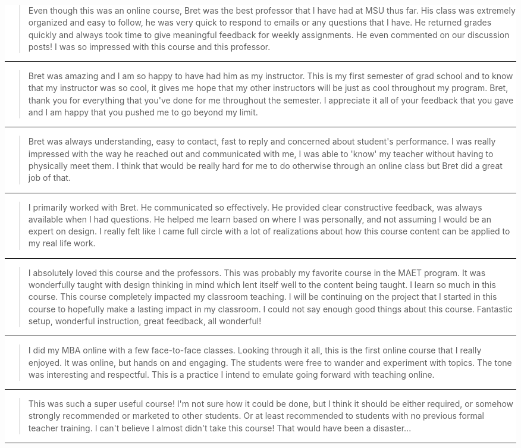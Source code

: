 > Even though this was an online course, Bret was the best professor that I have had at MSU thus far. His class was extremely organized and easy to follow, he was very quick to respond to emails or any questions that I have. He returned grades quickly and always took time to give meaningful feedback for weekly assignments. He even commented on our discussion posts! I was so impressed with this course and this professor.

---

> Bret was amazing and I am so happy to have had him as my instructor. This is my first semester of grad school and to know that my instructor was so cool, it gives me hope that my other instructors will be just as cool throughout my program. Bret, thank you for everything that you've done for me throughout the semester. I appreciate it all of your feedback that you gave and I am happy that you pushed me to go beyond my limit.

---

> Bret was always understanding, easy to contact, fast to reply and concerned about student's performance. I was really impressed with the way he reached out and communicated with me, I was able to 'know' my teacher without having to physically meet them. I think that would be really hard for me to do otherwise through an online class but Bret did a great job of that.

---

> I primarily worked with Bret. He communicated so effectively. He provided clear constructive feedback, was always available when I had questions. He helped me learn based on where I was personally, and not assuming I would be an expert on design. I really felt like I came full circle with a lot of realizations about how this course content can be applied to my real life work.

---

> I absolutely loved this course and the professors. This was probably my favorite course in the MAET program. It was wonderfully taught with design thinking in mind which lent itself well to the content being taught. I learn so much in this course. This course completely impacted my classroom teaching. I will be continuing on the project that I started in this course to hopefully make a lasting impact in my classroom. I could not say enough good things about this course. Fantastic setup, wonderful instruction, great feedback, all wonderful!

---

> I did my MBA online with a few face-to-face classes. Looking through it all, this is the first online course that I really enjoyed. It was online, but hands on and engaging. The students were free to wander and experiment with topics. The tone was interesting and respectful. This is a practice I intend to emulate going forward with teaching online.

---

> This was such a super useful course! I'm not sure how it could be done, but I think it should be either required, or somehow strongly recommended or marketed to other students. Or at least recommended to students with no previous formal teacher training. I can't believe I almost didn't take this course! That would have been a disaster...

---

